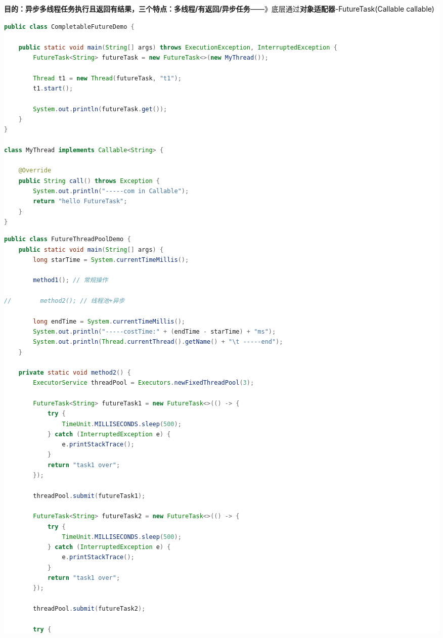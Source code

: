 **目的：异步多线程任务执行且返回有结果，三个特点：多线程/有返回/异步任务**——》底层通过**对象适配器**-FutureTask(Callable callable)

```java
public class CompletableFutureDemo {

    public static void main(String[] args) throws ExecutionException, InterruptedException {
        FutureTask<String> futureTask = new FutureTask<>(new MyThread());

        Thread t1 = new Thread(futureTask, "t1");
        t1.start();

        System.out.println(futureTask.get());
    }
}

class MyThread implements Callable<String> {

    @Override
    public String call() throws Exception {
        System.out.println("-----com in Callable");
        return "hello FutureTask";
    }
}
```

```java
public class FutureThreadPoolDemo {
    public static void main(String[] args) {
        long starTime = System.currentTimeMillis();

        method1(); // 常规操作

//        method2(); // 线程池+异步

        long endTime = System.currentTimeMillis();
        System.out.println("-----costTime:" + (endTime - starTime) + "ms");
        System.out.println(Thread.currentThread().getName() + "\t -----end");
    }

    private static void method2() {
        ExecutorService threadPool = Executors.newFixedThreadPool(3);

        FutureTask<String> futureTask1 = new FutureTask<>(() -> {
            try {
                TimeUnit.MILLISECONDS.sleep(500);
            } catch (InterruptedException e) {
                e.printStackTrace();
            }
            return "task1 over";
        });

        threadPool.submit(futureTask1);

        FutureTask<String> futureTask2 = new FutureTask<>(() -> {
            try {
                TimeUnit.MILLISECONDS.sleep(500);
            } catch (InterruptedException e) {
                e.printStackTrace();
            }
            return "task1 over";
        });

        threadPool.submit(futureTask2);

        try {
```